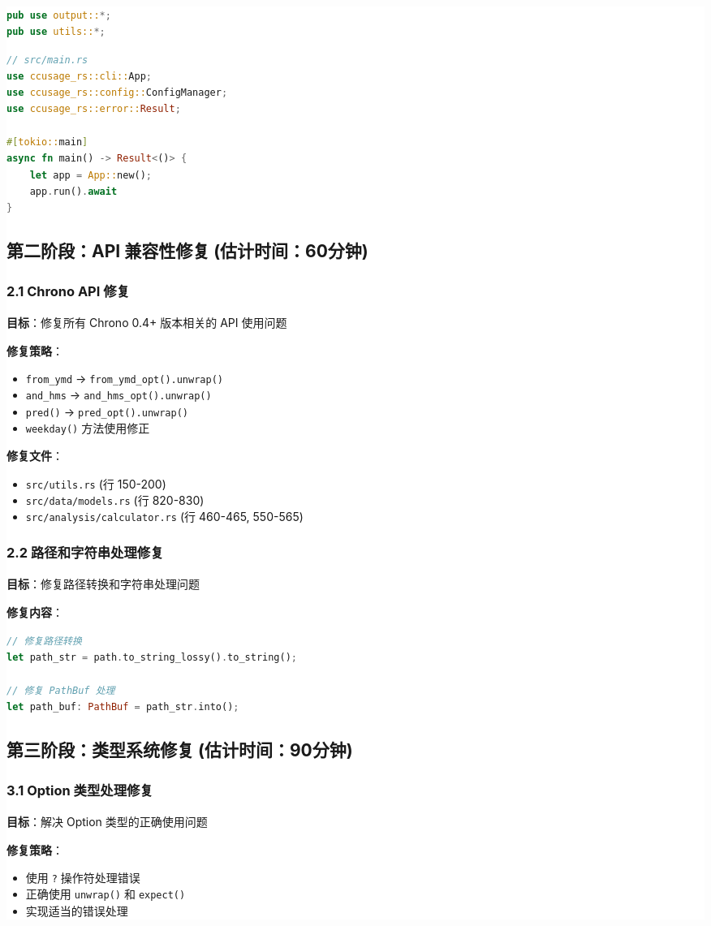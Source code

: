```rust
pub use output::*;
pub use utils::*;
```

```rust
// src/main.rs
use ccusage_rs::cli::App;
use ccusage_rs::config::ConfigManager;
use ccusage_rs::error::Result;

#[tokio::main]
async fn main() -> Result<()> {
    let app = App::new();
    app.run().await
}
```

## 第二阶段：API 兼容性修复 (估计时间：60分钟)

### 2.1 Chrono API 修复
**目标**：修复所有 Chrono 0.4+ 版本相关的 API 使用问题

**修复策略**：
- `from_ymd` → `from_ymd_opt().unwrap()`
- `and_hms` → `and_hms_opt().unwrap()`
- `pred()` → `pred_opt().unwrap()`
- `weekday()` 方法使用修正

**修复文件**：
- `src/utils.rs` (行 150-200)
- `src/data/models.rs` (行 820-830)
- `src/analysis/calculator.rs` (行 460-465, 550-565)

### 2.2 路径和字符串处理修复
**目标**：修复路径转换和字符串处理问题

**修复内容**：
```rust
// 修复路径转换
let path_str = path.to_string_lossy().to_string();

// 修复 PathBuf 处理
let path_buf: PathBuf = path_str.into();
```

## 第三阶段：类型系统修复 (估计时间：90分钟)

### 3.1 Option 类型处理修复
**目标**：解决 Option 类型的正确使用问题

**修复策略**：
- 使用 `?` 操作符处理错误
- 正确使用 `unwrap()` 和 `expect()`
- 实现适当的错误处理
